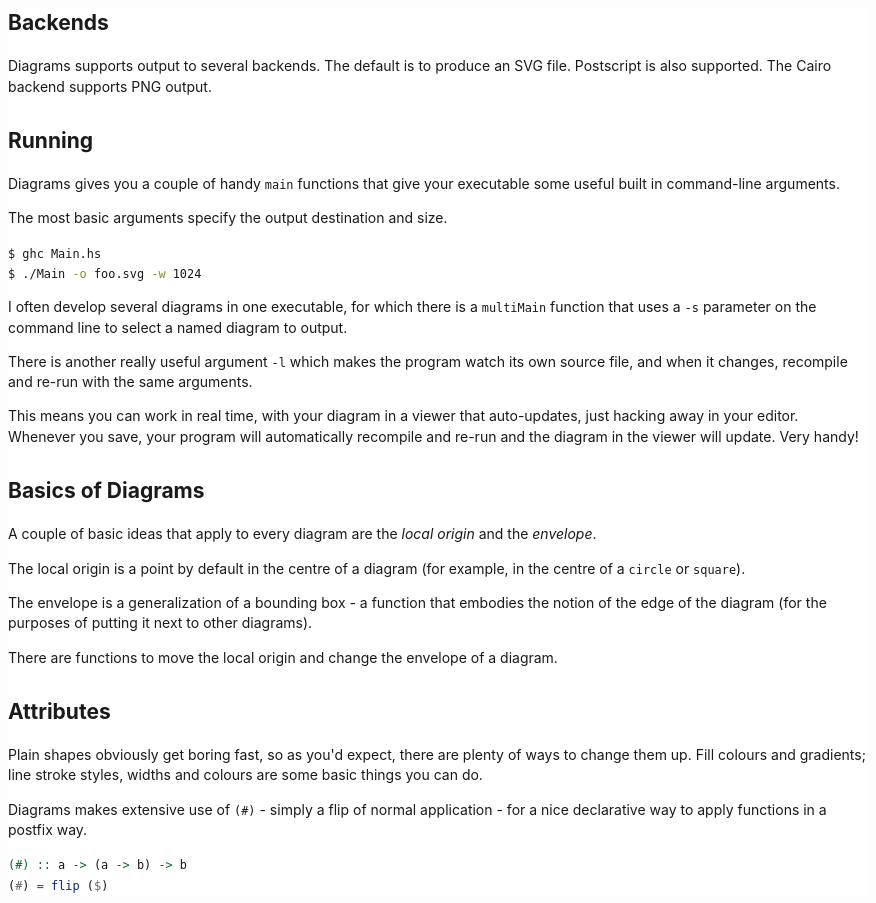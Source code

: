 ## Backends

Diagrams supports output to several backends. The default is to produce an SVG
file. Postscript is also supported. The Cairo backend supports PNG output.

## Running

Diagrams gives you a couple of handy `main` functions that give your executable
some useful built in command-line arguments.

The most basic arguments specify the output destination and size.

```bash
$ ghc Main.hs
$ ./Main -o foo.svg -w 1024
```

I often develop several diagrams in one executable, for which there is a
`multiMain` function that uses a `-s` parameter on the command line to select a
named diagram to output.

There is another really useful argument `-l` which makes the program watch its
own source file, and when it changes, recompile and re-run with the same
arguments.

This means you can work in real time, with your diagram in a viewer that
auto-updates, just hacking away in your editor. Whenever you save, your program
will automatically recompile and re-run and the diagram in the viewer will
update. Very handy!

## Basics of Diagrams

A couple of basic ideas that apply to every diagram are the *local origin* and
the *envelope*.

The local origin is a point by default in the centre of a diagram (for example,
in the centre of a `circle` or `square`).

The envelope is a generalization of a bounding box - a function that embodies
the notion of the edge of the diagram (for the purposes of putting it next to
other diagrams).

There are functions to move the local origin and change the envelope of a
diagram.

## Attributes

Plain shapes obviously get boring fast, so as you'd expect, there are plenty of
ways to change them up. Fill colours and gradients; line stroke styles, widths
and colours are some basic things you can do.

Diagrams makes extensive use of `(#)` - simply a flip of normal application -
for a nice declarative way to apply functions in a postfix way.

```haskell
(#) :: a -> (a -> b) -> b
(#) = flip ($)
```
